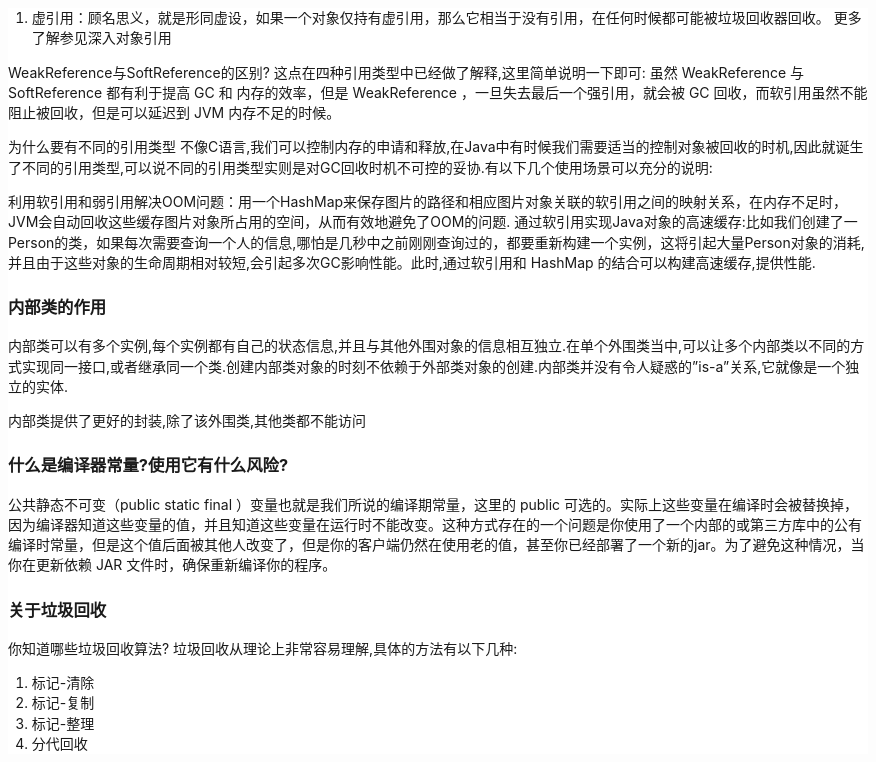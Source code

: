 1. 虚引用：顾名思义，就是形同虚设，如果一个对象仅持有虚引用，那么它相当于没有引用，在任何时候都可能被垃圾回收器回收。
更多了解参见深入对象引用

WeakReference与SoftReference的区别?
这点在四种引用类型中已经做了解释,这里简单说明一下即可: 
虽然 WeakReference 与 SoftReference 都有利于提高 GC 和 内存的效率，但是 WeakReference ，一旦失去最后一个强引用，就会被 GC 回收，而软引用虽然不能阻止被回收，但是可以延迟到 JVM 内存不足的时候。

为什么要有不同的引用类型
不像C语言,我们可以控制内存的申请和释放,在Java中有时候我们需要适当的控制对象被回收的时机,因此就诞生了不同的引用类型,可以说不同的引用类型实则是对GC回收时机不可控的妥协.有以下几个使用场景可以充分的说明:

利用软引用和弱引用解决OOM问题：用一个HashMap来保存图片的路径和相应图片对象关联的软引用之间的映射关系，在内存不足时，JVM会自动回收这些缓存图片对象所占用的空间，从而有效地避免了OOM的问题.
通过软引用实现Java对象的高速缓存:比如我们创建了一Person的类，如果每次需要查询一个人的信息,哪怕是几秒中之前刚刚查询过的，都要重新构建一个实例，这将引起大量Person对象的消耗,并且由于这些对象的生命周期相对较短,会引起多次GC影响性能。此时,通过软引用和 HashMap 的结合可以构建高速缓存,提供性能.

### 内部类的作用

内部类可以有多个实例,每个实例都有自己的状态信息,并且与其他外围对象的信息相互独立.在单个外围类当中,可以让多个内部类以不同的方式实现同一接口,或者继承同一个类.创建内部类对象的时刻不依赖于外部类对象的创建.内部类并没有令人疑惑的”is-a”关系,它就像是一个独立的实体.

内部类提供了更好的封装,除了该外围类,其他类都不能访问

### 什么是编译器常量?使用它有什么风险?

公共静态不可变（public static final ）变量也就是我们所说的编译期常量，这里的 public 可选的。实际上这些变量在编译时会被替换掉，因为编译器知道这些变量的值，并且知道这些变量在运行时不能改变。这种方式存在的一个问题是你使用了一个内部的或第三方库中的公有编译时常量，但是这个值后面被其他人改变了，但是你的客户端仍然在使用老的值，甚至你已经部署了一个新的jar。为了避免这种情况，当你在更新依赖 JAR 文件时，确保重新编译你的程序。

### 关于垃圾回收
你知道哪些垃圾回收算法?
垃圾回收从理论上非常容易理解,具体的方法有以下几种: 
1. 标记-清除 
2. 标记-复制 
3. 标记-整理 
4. 分代回收 
